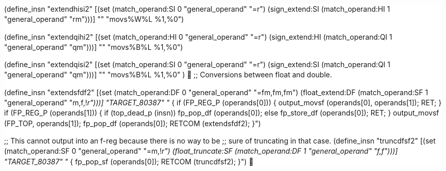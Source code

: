 (define_insn "extendhisi2"
  [(set (match_operand:SI 0 "general_operand" "=r")
	(sign_extend:SI
	 (match_operand:HI 1 "general_operand" "rm")))]
  ""
  "movs%W%L %1,%0")

(define_insn "extendqihi2"
  [(set (match_operand:HI 0 "general_operand" "=r")
	(sign_extend:HI
	 (match_operand:QI 1 "general_operand" "qm")))]
  ""
  "movs%B%L %1,%0")

(define_insn "extendqisi2"
  [(set (match_operand:SI 0 "general_operand" "=r")
	(sign_extend:SI
	 (match_operand:QI 1 "general_operand" "qm")))]
  ""
 "movs%B%L %1,%0"
 )

;; Conversions between float and double.

(define_insn "extendsfdf2"
  [(set (match_operand:DF 0 "general_operand" "=fm,fm,fm")
	(float_extend:DF
	 (match_operand:SF 1 "general_operand" "m,f,!*r")))]
  "TARGET_80387"
  "*
{
  if (FP_REG_P (operands[0]))
    {
      output_movsf (operands[0], operands[1]);
      RET;
    }
  if (FP_REG_P (operands[1]))
    {
      if (top_dead_p (insn))
        fp_pop_df (operands[0]);
      else
        fp_store_df (operands[0]);
      RET;
    }
  output_movsf (FP_TOP, operands[1]);
  fp_pop_df (operands[0]);
  RETCOM (extendsfdf2);
}")

;; This cannot output into an f-reg because there is no way to be
;; sure of truncating in that case.
(define_insn "truncdfsf2"
  [(set (match_operand:SF 0 "general_operand" "=m,!*r")
	(float_truncate:SF
	 (match_operand:DF 1 "general_operand" "f,f")))]
  "TARGET_80387"
  "*
{
  fp_pop_sf (operands[0]);
  RETCOM (truncdfsf2);
}")
